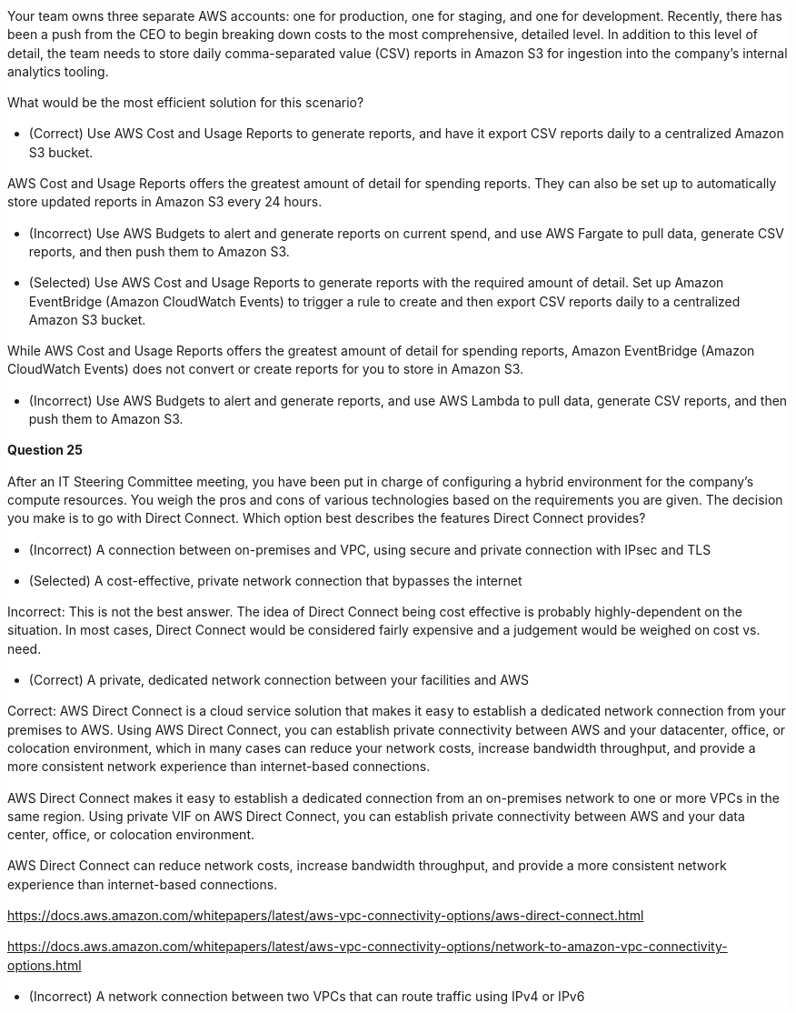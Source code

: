 Your team owns three separate AWS accounts: one for production, one for staging, and one for development. Recently, there has been a push from the CEO to begin breaking down costs to the most comprehensive, detailed level. In addition to this level of detail, the team needs to store daily comma-separated value (CSV) reports in Amazon S3 for ingestion into the company’s internal analytics tooling.

What would be the most efficient solution for this scenario?

* (Correct) Use AWS Cost and Usage Reports to generate reports, and have it export CSV reports daily to a centralized Amazon S3 bucket.

AWS Cost and Usage Reports offers the greatest amount of detail for spending reports. They can also be set up to automatically store updated reports in Amazon S3 every 24 hours.

* (Incorrect) Use AWS Budgets to alert and generate reports on current spend, and use AWS Fargate to pull data, generate CSV reports, and then push them to Amazon S3.

* (Selected) Use AWS Cost and Usage Reports to generate reports with the required amount of detail. Set up Amazon EventBridge (Amazon CloudWatch Events) to trigger a rule to create and then export CSV reports daily to a centralized Amazon S3 bucket.

While AWS Cost and Usage Reports offers the greatest amount of detail for spending reports, Amazon EventBridge (Amazon CloudWatch Events) does not convert or create reports for you to store in Amazon S3.

* (Incorrect) Use AWS Budgets to alert and generate reports, and use AWS Lambda to pull data, generate CSV reports, and then push them to Amazon S3.

**Question 25**

After an IT Steering Committee meeting, you have been put in charge of configuring a hybrid environment for the company’s compute resources. You weigh the pros and cons of various technologies based on the requirements you are given. The decision you make is to go with Direct Connect. Which option best describes the features Direct Connect provides?

* (Incorrect) A connection between on-premises and VPC, using secure and private connection with IPsec and TLS

* (Selected) A cost-effective, private network connection that bypasses the internet

Incorrect: This is not the best answer. The idea of Direct Connect being cost effective is probably highly-dependent on the situation. In most cases, Direct Connect would be considered fairly expensive and a judgement would be weighed on cost vs. need.

* (Correct) A private, dedicated network connection between your facilities and AWS

Correct: AWS Direct Connect is a cloud service solution that makes it easy to establish a dedicated network connection from your premises to AWS. Using AWS Direct Connect, you can establish private connectivity between AWS and your datacenter, office, or colocation environment, which in many cases can reduce your network costs, increase bandwidth throughput, and provide a more consistent network experience than internet-based connections.

AWS Direct Connect makes it easy to establish a dedicated connection from an on-premises network to one or more VPCs in the same region. Using private VIF on AWS Direct Connect, you can establish private connectivity between AWS and your data center, office, or colocation environment.

AWS Direct Connect can reduce network costs, increase bandwidth throughput, and provide a more consistent network experience than internet-based connections.

https://docs.aws.amazon.com/whitepapers/latest/aws-vpc-connectivity-options/aws-direct-connect.html

https://docs.aws.amazon.com/whitepapers/latest/aws-vpc-connectivity-options/network-to-amazon-vpc-connectivity-options.html

* (Incorrect) A network connection between two VPCs that can route traffic using IPv4 or IPv6
